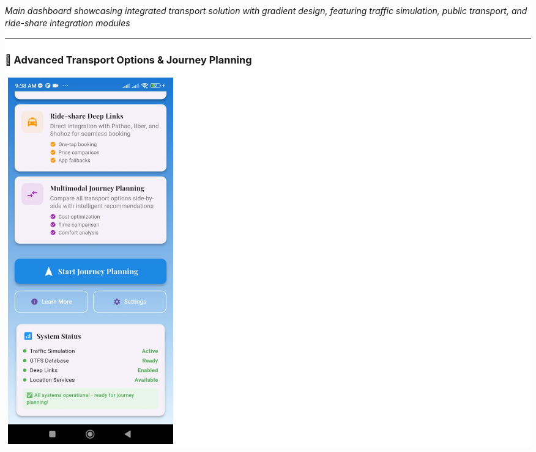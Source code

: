 *Main dashboard showcasing integrated transport solution with gradient design, featuring traffic simulation, public transport, and ride-share integration modules*

---

### 🚌 Advanced Transport Options & Journey Planning
<img src="screenshots/app_home_1.jpg" alt="Transport Options Screen" width="280" height="600">
